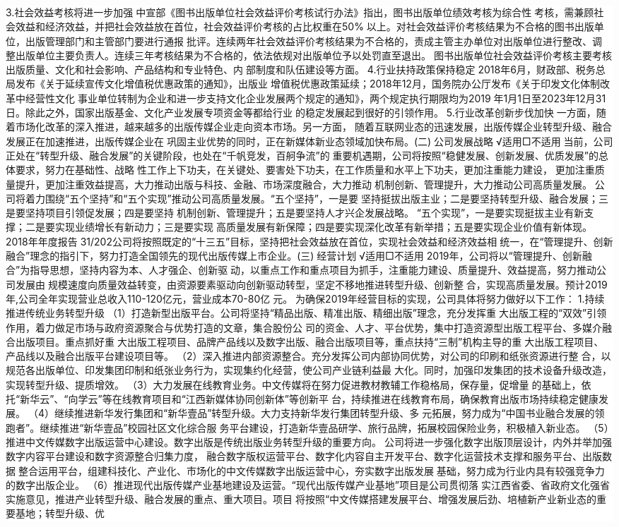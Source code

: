 3.社会效益考核将进一步加强
中宣部《图书出版单位社会效益评价考核试行办法》指出，图书出版单位绩效考核为综合性
考核，需兼顾社会效益和经济效益，并把社会效益放在首位，社会效益评价考核的占比权重在50%
以上。对社会效益评价考核结果为不合格的图书出版单位，出版管理部门和主管部门要进行通报
批评。连续两年社会效益评价考核结果为不合格的，责成主管主办单位对出版单位进行整改、调
整出版单位主要负责人。连续三年考核结果为不合格的，依法依规对出版单位予以处罚直至退出。
图书出版单位社会效益评价考核主要考核出版质量、文化和社会影响、产品结构和专业特色、内
部制度和队伍建设等方面。
4.行业扶持政策保持稳定
2018年6月，财政部、税务总局发布《关于延续宣传文化增值税优惠政策的通知》，出版业
增值税优惠政策延续；2018年12月，国务院办公厅发布《关于印发文化体制改革中经营性文化
事业单位转制为企业和进一步支持文化企业发展两个规定的通知》，两个规定执行期限均为2019
年1月1日至2023年12月31日。除此之外，国家出版基金、文化产业发展专项资金等都给行业
的稳定发展起到很好的引领作用。
5.行业改革创新步伐加快
一方面，随着市场化改革的深入推进，越来越多的出版传媒企业走向资本市场。另一方面，
随着互联网业态的迅速发展，出版传媒企业转型升级、融合发展正在加速推进，出版传媒企业在
巩固主业优势的同时，正在新媒体新业态领域加快布局。(二)
公司发展战略
√适用□不适用
当前，公司正处在“转型升级、融合发展”的关键阶段，也处在“千帆竞发，百舸争流”的
重要机遇期，公司将按照“稳健发展、创新发展、优质发展”的总体要求，努力在基础性、战略
性工作上下功夫，在关键处、要害处下功夫，在工作质量和水平上下功夫，更加注重能力建设，
更加注重质量提升，更加注重效益提高，大力推动出版与科技、金融、市场深度融合，大力推动
机制创新、管理提升，大力推动公司高质量发展。
公司将着力围绕“五个坚持”和“五个实现”推动公司高质量发展。“五个坚持”，一是要
坚持挺拔出版主业；二是要坚持转型升级、融合发展；三是要坚持项目引领促发展；四是要坚持
机制创新、管理提升；五是要坚持人才兴企发展战略。
“五个实现”，一是要实现挺拔主业有新支撑；二是要实现业绩增长有新动力；三是要实现
高质量发展有新保障；四是要实现深化改革有新举措；五是要实现企业价值有新体现。
2018年年度报告
31/202公司将按照既定的“十三五”目标，坚持把社会效益放在首位，实现社会效益和经济效益相
统一，在“管理提升、创新融合”理念的指引下，努力打造全国领先的现代出版传媒上市企业。(三)
经营计划
√适用□不适用
2019年，公司将以“管理提升、创新融合”为指导思想，坚持内容为本、人才强企、创新驱
动，以重点工作和重点项目为抓手，注重能力建设、质量提升、效益提高，努力推动公司发展由
规模速度向质量效益转变，由资源要素驱动向创新驱动转型，坚定不移地推进转型升级、创新整
合，实现高质量发展。预计2019年,公司全年实现营业总收入110-120亿元，营业成本70-80亿
元。
为确保2019年经营目标的实现，公司具体将努力做好以下工作：
1.持续推进传统业务转型升级
（1）打造新型出版平台。公司将坚持“精品出版、精准出版、精细出版”理念，充分发挥重
大出版工程的“双效”引领作用，着力做足市场与政府资源聚合与优势打造的文章，集合股份公
司的资金、人才、平台优势，集中打造资源型出版工程平台、多媒介融合出版项目。重点抓好重
大出版工程项目、品牌产品线以及数字出版、融合出版项目等，重点扶持“三制”机构主导的重
大出版工程项目、产品线以及融合出版平台建设项目等。
（2）深入推进内部资源整合。充分发挥公司内部协同优势，对公司的印刷和纸张资源进行整
合，以规范各出版单位、印发集团印制和纸张业务行为，实现集约化经营，使公司产业链利益最
大化。同时，加强印发集团的技术设备升级改造，实现转型升级、提质增效。
（3）大力发展在线教育业务。中文传媒将在努力促进教材教辅工作稳格局，保存量，促增量
的基础上，依托“新华云”、“向学云”等在线教育项目和“江西新媒体协同创新体”等创新平
台，持续推进在线教育布局，确保教育出版市场持续稳定健康发展。
（4）继续推进新华发行集团和“新华壹品”转型升级。大力支持新华发行集团转型升级、多
元拓展，努力成为“中国书业融合发展的领跑者”。继续推进“新华壹品”校园社区文化综合服
务平台建设，打造新华壹品研学、旅行品牌，拓展校园保险业务，积极植入新业态。
（5）推进中文传媒数字出版运营中心建设。数字出版是传统出版业务转型升级的重要方向。
公司将进一步强化数字出版顶层设计，内外并举加强数字内容平台建设和数字资源整合归集力度，
融合数字版权运营平台、数字化内容自主开发平台、数字化运营技术支撑和服务平台、出版数据
整合运用平台，组建科技化、产业化、市场化的中文传媒数字出版运营中心，夯实数字出版发展
基础，努力成为行业内具有较强竞争力的数字出版企业。
（6）推进现代出版传媒产业基地建设及运营。“现代出版传媒产业基地”项目是公司贯彻落
实江西省委、省政府文化强省实施意见，推进产业转型升级、融合发展的重点、重大项目。项目
将按照“中文传媒搭建发展平台、增强发展后劲、培植新产业新业态的重要基地；转型升级、优